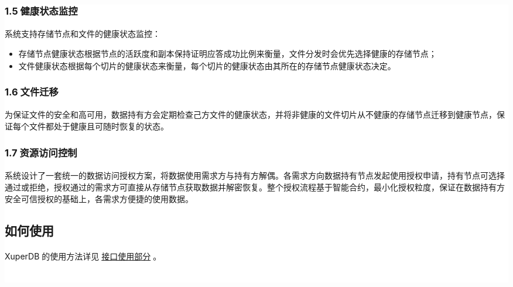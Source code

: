 ### 1.5 健康状态监控
系统支持存储节点和文件的健康状态监控：

- 存储节点健康状态根据节点的活跃度和副本保持证明应答成功比例来衡量，文件分发时会优先选择健康的存储节点；
- 文件健康状态根据每个切片的健康状态来衡量，每个切片的健康状态由其所在的存储节点健康状态决定。

### 1.6 文件迁移
为保证文件的安全和高可用，数据持有方会定期检查己方文件的健康状态，并将非健康的文件切片从不健康的存储节点迁移到健康节点，保证每个文件都处于健康且可随时恢复的状态。

### 1.7 资源访问控制
系统设计了一套统一的数据访问授权方案，将数据使用需求方与持有方解偶。各需求方向数据持有节点发起使用授权申请，持有节点可选择通过或拒绝，授权通过的需求方可直接从存储节点获取数据并解密恢复。整个授权流程基于智能合约，最小化授权粒度，保证在数据持有方安全可信授权的基础上，各需求方便捷的使用数据。

## 如何使用
XuperDB 的使用方法详见 [接口使用部分](../quickstart/client.md) 。

<br>

